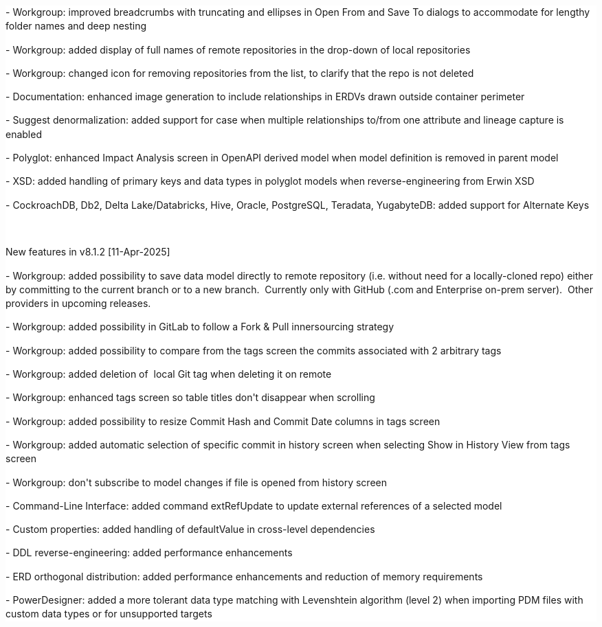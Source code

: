 \- Workgroup: improved breadcrumbs with truncating and ellipses in Open From and Save To dialogs to accommodate for lengthy folder names and deep nesting

\- Workgroup: added display of full names of remote repositories in the drop-down of local repositories

\- Workgroup: changed icon for removing repositories from the list, to clarify that the repo is not deleted

\- Documentation: enhanced image generation to include relationships in ERDVs drawn outside container perimeter

\- Suggest denormalization: added support for case when multiple relationships to/from one attribute and lineage capture is enabled

\- Polyglot: enhanced Impact Analysis screen in OpenAPI derived model when model definition is removed in parent model

\- XSD: added handling of primary keys and data types in polyglot models when reverse-engineering from Erwin XSD

\- CockroachDB, Db2, Delta Lake/Databricks, Hive, Oracle, PostgreSQL, Teradata, YugabyteDB: added support for Alternate Keys

&nbsp;

New features in v8.1.2 \[11-Apr-2025\]

\- Workgroup: added possibility to save data model directly to remote repository (i.e. without need for a locally-cloned repo) either by committing to the current branch or to a new branch.&nbsp; Currently only with GitHub (.com and Enterprise on-prem server).&nbsp; Other providers in upcoming releases.

\- Workgroup: added possibility in GitLab to follow a Fork \& Pull innersourcing strategy&nbsp;

\- Workgroup: added possibility to compare from the tags screen the commits associated with 2 arbitrary tags&nbsp;

\- Workgroup: added deletion of&nbsp; local Git tag when deleting it on remote

\- Workgroup: enhanced tags screen so table titles don't disappear when scrolling

\- Workgroup: added possibility to resize Commit Hash and Commit Date columns in tags screen

\- Workgroup: added automatic selection of specific commit in history screen when selecting Show in History View from tags screen

\- Workgroup: don't subscribe to model changes if file is opened from history screen

\- Command-Line Interface: added command extRefUpdate to update external references of a selected model

\- Custom properties: added handling of defaultValue in cross-level dependencies

\- DDL reverse-engineering: added performance enhancements&nbsp;

\- ERD orthogonal distribution: added performance enhancements and reduction of memory requirements

\- PowerDesigner: added a more tolerant data type matching with Levenshtein algorithm (level 2) when importing PDM files with custom data types or for unsupported targets
